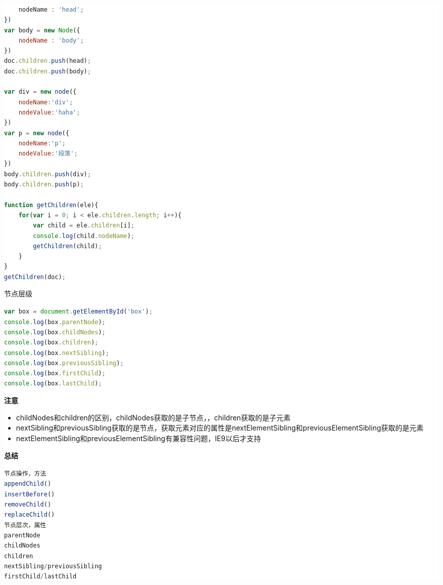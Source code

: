 ```js
    nodeName : 'head';
})
var body = new Node({
    nodeName : 'body';
})
doc.children.push(head);
doc.children.push(body);

var div = new node({
    nodeName:'div';
    nodeValue:'haha';
})
var p = new node({
    nodeName:'p';
    nodeValue:'段落';
})
body.children.push(div);
body.children.push(p);

function getChildren(ele){
    for(var i = 0; i < ele.children.length; i++){
        var child = ele.children[i];
        console.log(child.nodeName);
        getChildren(child);
    }
}
getChildren(doc);
```

节点层级

```js
var box = document.getElementById('box');
console.log(box.parentNode);
console.log(box.childNodes);
console.log(box.children);
console.log(box.nextSibling);
console.log(box.previousSibling);
console.log(box.firstChild);
console.log(box.lastChild);
```

**注意**

- childNodes和children的区别，childNodes获取的是子节点，，children获取的是子元素
- nextSibling和previousSibling获取的是节点，获取元素对应的属性是nextElementSibling和previousElementSibling获取的是元素
- nextElementSibling和previousElementSibling有兼容性问题，IE9以后才支持

**总结**

```js
节点操作，方法
appendChild()
insertBefore()
removeChild()
replaceChild()
节点层次，属性
parentNode
childNodes
children
nextSibling/previousSibling
firstChild/lastChild
```
